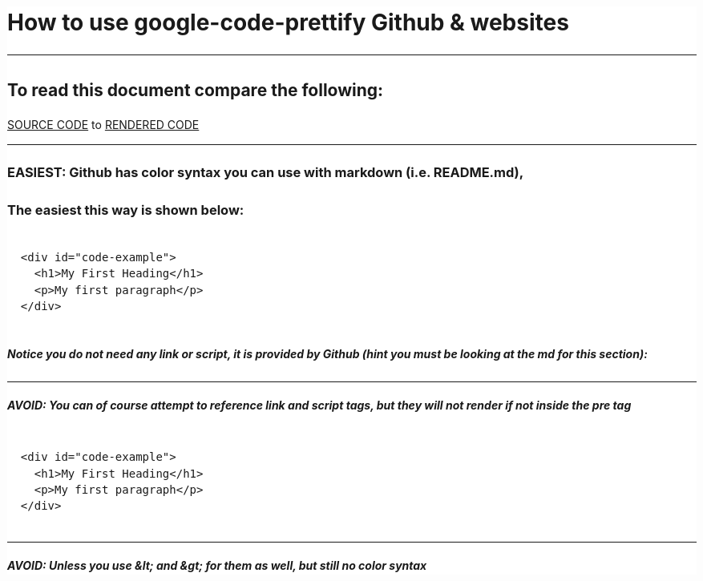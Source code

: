 
How to use google-code-prettify Github & websites
===


---
## To read this document compare the following:

[SOURCE CODE](https://raw.githubusercontent.com/un5t0ppab13/css/master/README.md)
to
[RENDERED CODE](https://github.com/un5t0ppab13/css/blob/master/README.md)

---

### EASIEST: Github has color syntax you can use with markdown (i.e. README.md), 
### The easiest this way is shown below:
		
<pre class="prettyprint lang-html">

  &lt;div id="code-example"&gt;
    &lt;h1&gt;My First Heading&lt;/h1&gt;
    &lt;p&gt;My first paragraph&lt;/p&gt;
  &lt;/div&gt;
  
</pre>

##### Notice you do not need any link or script, it is provided by Github (hint you must be looking at the md for this section):


---

##### AVOID: You can of course attempt to reference link and script tags, but they will not render if not inside the pre tag

<link rel="stylesheet" type="text/css" href="https://raw.githubusercontent.com/un5t0ppab13/css/master/monokai_for_google_prettyprint.css">
		
<script src="https://google-code-prettify.googlecode.com/svn/loader/run_prettify.js"></script>

<pre class="prettyprint lang-html">

  &lt;div id="code-example"&gt;
    &lt;h1&gt;My First Heading&lt;/h1&gt;
    &lt;p&gt;My first paragraph&lt;/p&gt;
  &lt;/div&gt;
  
</pre>

---


##### AVOID: Unless you use \&lt; and \&gt; for them as well, but still no color syntax
